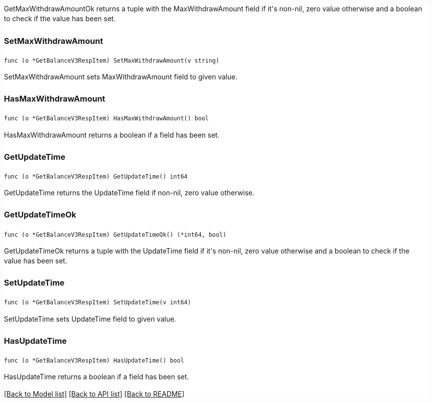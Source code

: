GetMaxWithdrawAmountOk returns a tuple with the MaxWithdrawAmount field if it's non-nil, zero value otherwise
and a boolean to check if the value has been set.

### SetMaxWithdrawAmount

`func (o *GetBalanceV3RespItem) SetMaxWithdrawAmount(v string)`

SetMaxWithdrawAmount sets MaxWithdrawAmount field to given value.

### HasMaxWithdrawAmount

`func (o *GetBalanceV3RespItem) HasMaxWithdrawAmount() bool`

HasMaxWithdrawAmount returns a boolean if a field has been set.

### GetUpdateTime

`func (o *GetBalanceV3RespItem) GetUpdateTime() int64`

GetUpdateTime returns the UpdateTime field if non-nil, zero value otherwise.

### GetUpdateTimeOk

`func (o *GetBalanceV3RespItem) GetUpdateTimeOk() (*int64, bool)`

GetUpdateTimeOk returns a tuple with the UpdateTime field if it's non-nil, zero value otherwise
and a boolean to check if the value has been set.

### SetUpdateTime

`func (o *GetBalanceV3RespItem) SetUpdateTime(v int64)`

SetUpdateTime sets UpdateTime field to given value.

### HasUpdateTime

`func (o *GetBalanceV3RespItem) HasUpdateTime() bool`

HasUpdateTime returns a boolean if a field has been set.


[[Back to Model list]](../README.md#documentation-for-models) [[Back to API list]](../README.md#documentation-for-api-endpoints) [[Back to README]](../README.md)


